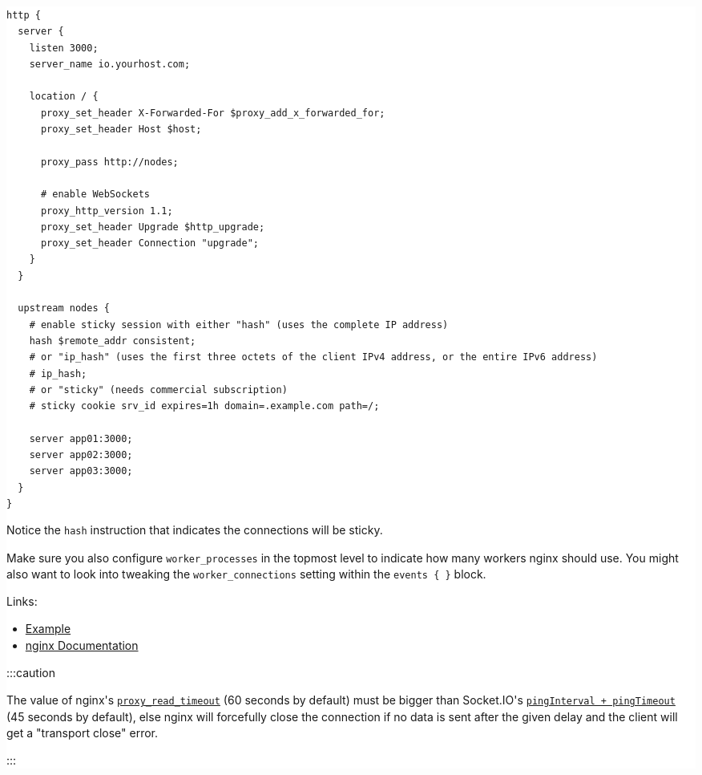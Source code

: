 ```nginx
http {
  server {
    listen 3000;
    server_name io.yourhost.com;

    location / {
      proxy_set_header X-Forwarded-For $proxy_add_x_forwarded_for;
      proxy_set_header Host $host;

      proxy_pass http://nodes;

      # enable WebSockets
      proxy_http_version 1.1;
      proxy_set_header Upgrade $http_upgrade;
      proxy_set_header Connection "upgrade";
    }
  }

  upstream nodes {
    # enable sticky session with either "hash" (uses the complete IP address)
    hash $remote_addr consistent;
    # or "ip_hash" (uses the first three octets of the client IPv4 address, or the entire IPv6 address)
    # ip_hash;
    # or "sticky" (needs commercial subscription)
    # sticky cookie srv_id expires=1h domain=.example.com path=/;

    server app01:3000;
    server app02:3000;
    server app03:3000;
  }
}
```

Notice the `hash` instruction that indicates the connections will be sticky.

Make sure you also configure `worker_processes` in the topmost level to indicate how many workers nginx should use. You might also want to look into tweaking the `worker_connections` setting within the `events { }` block.

Links:

- [Example](https://github.com/socketio/socket.io/tree/main/examples/cluster-nginx)
- [nginx Documentation](http://nginx.org/en/docs/http/ngx_http_upstream_module.html#hash)

:::caution

The value of nginx's [`proxy_read_timeout`](https://nginx.org/en/docs/http/ngx_http_proxy_module.html#proxy_read_timeout) (60 seconds by default) must be bigger than Socket.IO's [`pingInterval + pingTimeout`](../../server-options.md#pinginterval) (45 seconds by default), else nginx will forcefully close the connection if no data is sent after the given delay and the client will get a "transport close" error.

:::
